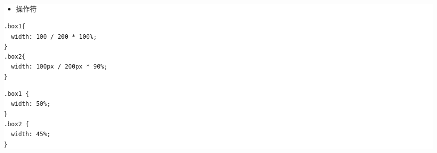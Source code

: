 - 操作符
```
.box1{
  width: 100 / 200 * 100%;
}
.box2{
  width: 100px / 200px * 90%;
}
```
```
.box1 {
  width: 50%;
}
.box2 {
  width: 45%;
}

```